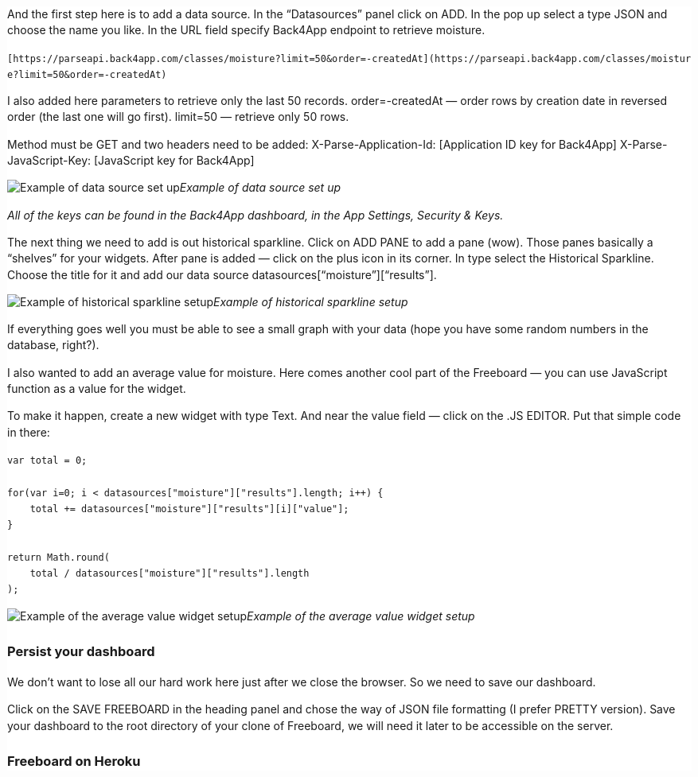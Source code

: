 And the first step here is to add a data source. In the “Datasources” panel click on ADD. In the pop up select a type JSON and choose the name you like. In the URL field specify Back4App endpoint to retrieve moisture.

    [https://parseapi.back4app.com/classes/moisture?limit=50&order=-createdAt](https://parseapi.back4app.com/classes/moisture?limit=50&order=-createdAt)

I also added here parameters to retrieve only the last 50 records. 
order=-createdAt — order rows by creation date in reversed order (the last one will go first).
limit=50 — retrieve only 50 rows.

Method must be GET and two headers need to be added:
X-Parse-Application-Id: [Application ID key for Back4App]
X-Parse-JavaScript-Key: [JavaScript key for Back4App]

![Example of data source set up](https://cdn-images-1.medium.com/max/2000/1*LJdxiqfJd0d92BK_eBUSvA.png)*Example of data source set up*

*All of the keys can be found in the Back4App dashboard, in the App Settings, Security & Keys.*

The next thing we need to add is out historical sparkline. Click on ADD PANE to add a pane (wow). Those panes basically a “shelves” for your widgets. After pane is added — click on the plus icon in its corner. In type select the Historical Sparkline. Choose the title for it and add our data source datasources[“moisture”][“results”].

![Example of historical sparkline setup](https://cdn-images-1.medium.com/max/2000/1*ouGvEVZ0-MyrHm0B4yyi1Q.png)*Example of historical sparkline setup*

If everything goes well you must be able to see a small graph with your data (hope you have some random numbers in the database, right?).

I also wanted to add an average value for moisture. Here comes another cool part of the Freeboard — you can use JavaScript function as a value for the widget.

To make it happen, create a new widget with type Text. And near the value field — click on the .JS EDITOR. Put that simple code in there:

    var total = 0;

    for(var i=0; i < datasources["moisture"]["results"].length; i++) { 
        total += datasources["moisture"]["results"][i]["value"]; 
    }

    return Math.round(
        total / datasources["moisture"]["results"].length
    );

![Example of the average value widget setup](https://cdn-images-1.medium.com/max/2000/1*i8EADw6nxZ46hOtlSvEk-g.png)*Example of the average value widget setup*

### Persist your dashboard

We don’t want to lose all our hard work here just after we close the browser. So we need to save our dashboard.

Click on the SAVE FREEBOARD in the heading panel and chose the way of JSON file formatting (I prefer PRETTY version). Save your dashboard to the root directory of your clone of Freeboard, we will need it later to be accessible on the server.

### Freeboard on Heroku

